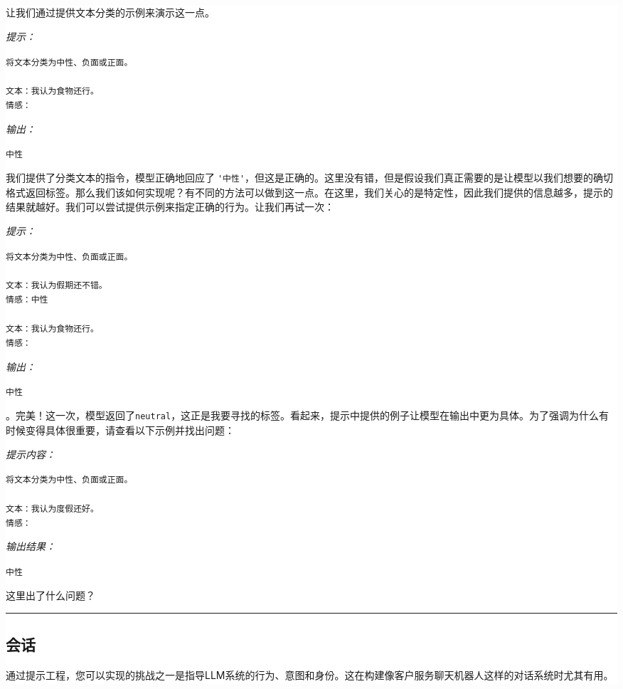 让我们通过提供文本分类的示例来演示这一点。

*提示：*

```
将文本分类为中性、负面或正面。

文本：我认为食物还行。
情感：
```

*输出：*
```
中性
```

我们提供了分类文本的指令，模型正确地回应了 `'中性'`，但这是正确的。这里没有错，但是假设我们真正需要的是让模型以我们想要的确切格式返回标签。那么我们该如何实现呢？有不同的方法可以做到这一点。在这里，我们关心的是特定性，因此我们提供的信息越多，提示的结果就越好。我们可以尝试提供示例来指定正确的行为。让我们再试一次：

*提示：*
```
将文本分类为中性、负面或正面。

文本：我认为假期还不错。
情感：中性

文本：我认为食物还行。
情感：
```

*输出：*
```
中性
```

。完美！这一次，模型返回了`neutral`，这正是我要寻找的标签。看起来，提示中提供的例子让模型在输出中更为具体。为了强调为什么有时候变得具体很重要，请查看以下示例并找出问题：

*提示内容：*
```
将文本分类为中性、负面或正面。

文本：我认为度假还好。
情感：
```

*输出结果：*

```
中性
```

这里出了什么问题？

---

## 会话

通过提示工程，您可以实现的挑战之一是指导LLM系统的行为、意图和身份。这在构建像客户服务聊天机器人这样的对话系统时尤其有用。
